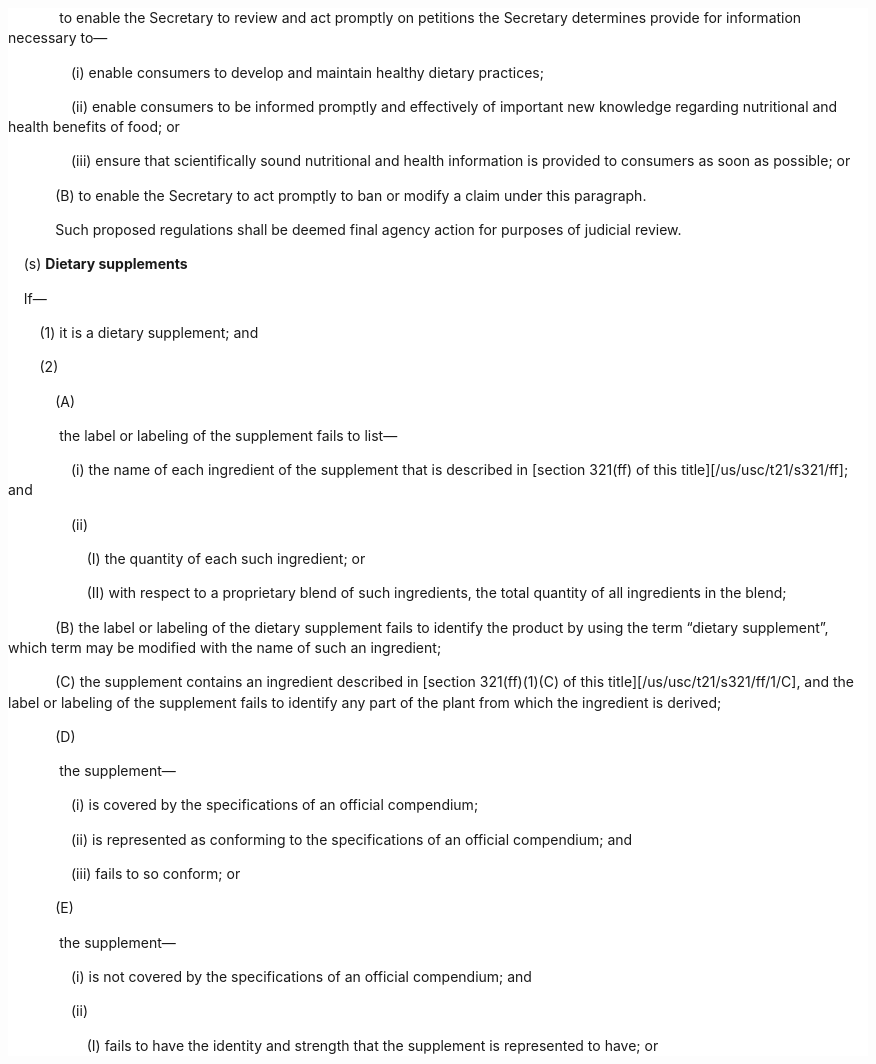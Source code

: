              to enable the Secretary to review and act promptly on petitions the Secretary determines provide for information necessary to—

                (i) enable consumers to develop and maintain healthy dietary practices;

                (ii) enable consumers to be informed promptly and effectively of important new knowledge regarding nutritional and health benefits of food; or

                (iii) ensure that scientifically sound nutritional and health information is provided to consumers as soon as possible; or

            (B) to enable the Secretary to act promptly to ban or modify a claim under this paragraph.

            Such proposed regulations shall be deemed final agency action for purposes of judicial review.

    (s) __Dietary supplements__ 

    If—

        (1) it is a dietary supplement; and

        (2)

            (A)

             the label or labeling of the supplement fails to list—

                (i) the name of each ingredient of the supplement that is described in [section 321(ff) of this title][/us/usc/t21/s321/ff]; and

                (ii)

                    (I) the quantity of each such ingredient; or

                    (II) with respect to a proprietary blend of such ingredients, the total quantity of all ingredients in the blend;

            (B) the label or labeling of the dietary supplement fails to identify the product by using the term “dietary supplement”, which term may be modified with the name of such an ingredient;

            (C) the supplement contains an ingredient described in [section 321(ff)(1)(C) of this title][/us/usc/t21/s321/ff/1/C], and the label or labeling of the supplement fails to identify any part of the plant from which the ingredient is derived;

            (D)

             the supplement—

                (i) is covered by the specifications of an official compendium;

                (ii) is represented as conforming to the specifications of an official compendium; and

                (iii) fails to so conform; or

            (E)

             the supplement—

                (i) is not covered by the specifications of an official compendium; and

                (ii)

                    (I) fails to have the identity and strength that the supplement is represented to have; or
